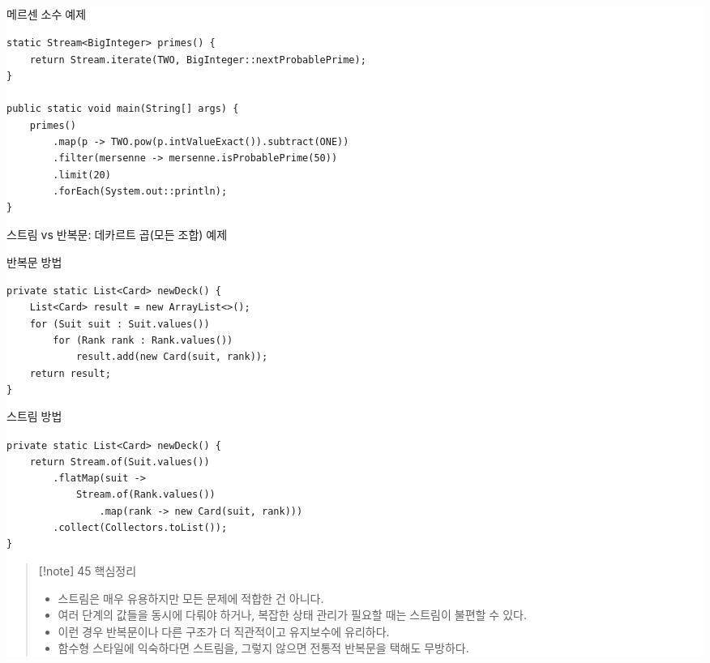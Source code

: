 메르센 소수 예제

```
static Stream<BigInteger> primes() {
    return Stream.iterate(TWO, BigInteger::nextProbablePrime);
}

public static void main(String[] args) {
    primes()
        .map(p -> TWO.pow(p.intValueExact()).subtract(ONE))
        .filter(mersenne -> mersenne.isProbablePrime(50))
        .limit(20)
        .forEach(System.out::println);
}

```

스트림 vs 반복문: 데카르트 곱(모든 조합) 예제

반복문 방법 
```
private static List<Card> newDeck() {
    List<Card> result = new ArrayList<>();
    for (Suit suit : Suit.values())
        for (Rank rank : Rank.values())
            result.add(new Card(suit, rank));
    return result;
}

```

스트림 방법
```
private static List<Card> newDeck() {
    return Stream.of(Suit.values())
        .flatMap(suit ->
            Stream.of(Rank.values())
                .map(rank -> new Card(suit, rank)))
        .collect(Collectors.toList());
}

```


>[!note] 45 핵심정리
>- 스트림은 매우 유용하지만 모든 문제에 적합한 건 아니다.
>- 여러 단계의 값들을 동시에 다뤄야 하거나, 복잡한 상태 관리가 필요할 때는 스트림이 불편할 수 있다.
>- 이런 경우 반복문이나 다른 구조가 더 직관적이고 유지보수에 유리하다.
>- 함수형 스타일에 익숙하다면 스트림을, 그렇지 않으면 전통적 반복문을 택해도 무방하다.

    